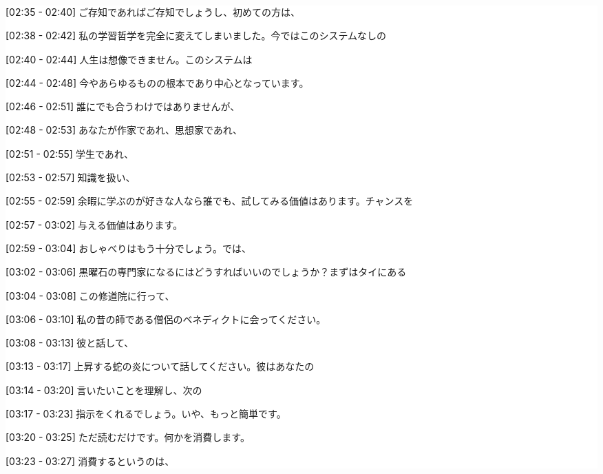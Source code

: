 [02:35 - 02:40]
ご存知であればご存知でしょうし、初めての方は、

[02:38 - 02:42]
私の学習哲学を完全に変えてしまいました。今ではこのシステムなしの

[02:40 - 02:44]
人生は想像できません。このシステムは

[02:44 - 02:48]
今やあらゆるものの根本であり中心となっています。

[02:46 - 02:51]
誰にでも合うわけではありませんが、

[02:48 - 02:53]
あなたが作家であれ、思想家であれ、

[02:51 - 02:55]
学生であれ、

[02:53 - 02:57]
知識を扱い、

[02:55 - 02:59]
余暇に学ぶのが好きな人なら誰でも、試してみる価値はあります。チャンスを

[02:57 - 03:02]
与える価値はあります。

[02:59 - 03:04]
おしゃべりはもう十分でしょう。では、

[03:02 - 03:06]
黒曜石の専門家になるにはどうすればいいのでしょうか？まずはタイにある

[03:04 - 03:08]
この修道院に行って、

[03:06 - 03:10]
私の昔の師である僧侶のベネディクトに会ってください。

[03:08 - 03:13]
彼と話して、

[03:13 - 03:17]
上昇する蛇の炎について話してください。彼はあなたの

[03:14 - 03:20]
言いたいことを理解し、次の

[03:17 - 03:23]
指示をくれるでしょう。いや、もっと簡単です。

[03:20 - 03:25]
ただ読むだけです。何かを消費します。

[03:23 - 03:27]
消費するというのは、
